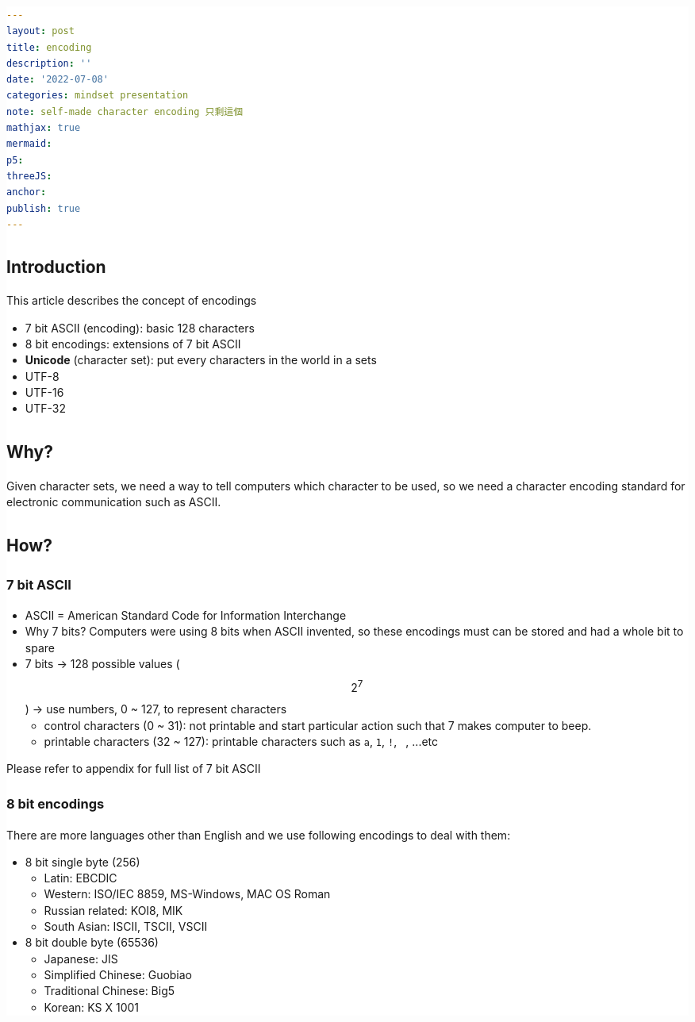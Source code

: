 ```yaml
---
layout: post
title: encoding
description: ''
date: '2022-07-08'
categories: mindset presentation
note: self-made character encoding 只剩這個
mathjax: true
mermaid:
p5:
threeJS:
anchor:
publish: true
---
```


## Introduction

This article describes the concept of encodings

* 7 bit ASCII (encoding): basic 128 characters
* 8 bit encodings: extensions of 7 bit ASCII
* **Unicode** (character set): put every characters in the world in a sets
* UTF-8
* UTF-16
* UTF-32

## Why?

Given character sets, we need a way to tell computers which character to be used, so we need a character encoding standard for electronic communication such as ASCII.

## How?

### 7 bit ASCII

* ASCII = American Standard Code for Information Interchange
* Why 7 bits? Computers were using 8 bits when ASCII invented, so these encodings must can be stored and had a whole bit to spare
* 7 bits -> 128 possible values ($$2^7$$) -> use numbers, 0 ~ 127, to represent characters
  * control characters (0 ~ 31): not printable and start particular action such that 7 makes computer to beep.
  * printable characters (32 ~ 127): printable characters such as `a`, `1`, `!`, ` `, ...etc

Please refer to appendix for full list of 7 bit ASCII

### 8 bit encodings

There are more languages other than English and we use following encodings to deal with them:

* 8 bit single byte (256)
  * Latin: EBCDIC
  * Western: ISO/IEC 8859, MS-Windows, MAC OS Roman
  * Russian related: KOI8, MIK
  * South Asian: ISCII, TSCII, VSCII
* 8 bit double byte (65536)
  * Japanese: JIS
  * Simplified Chinese: Guobiao
  * Traditional Chinese: Big5
  * Korean: KS X 1001
